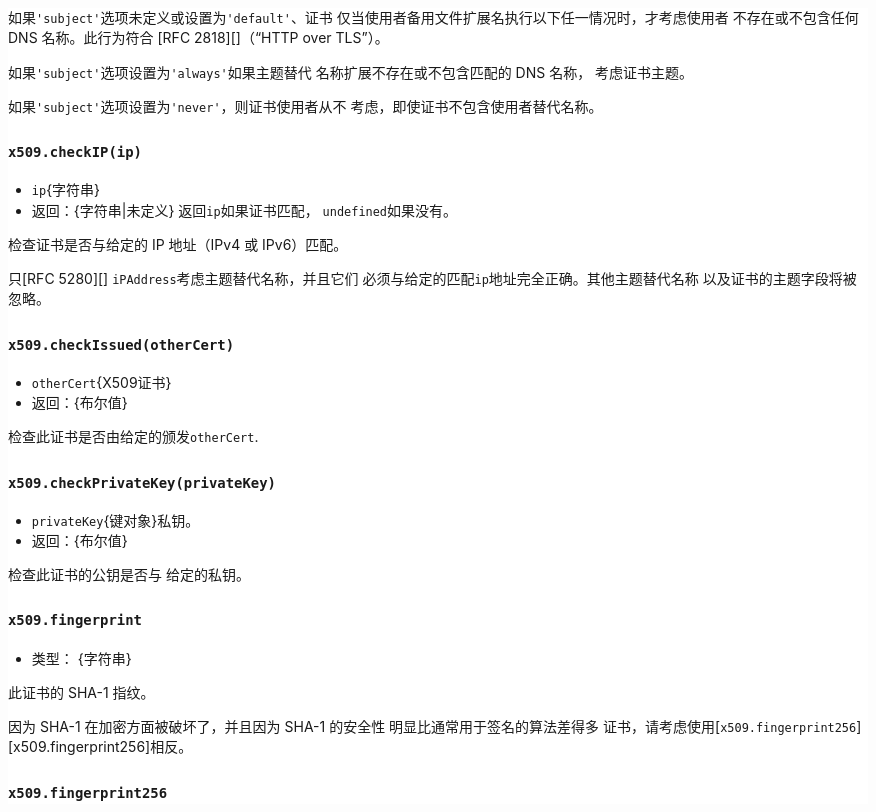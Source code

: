如果`'subject'`选项未定义或设置为`'default'`、证书
仅当使用者备用文件扩展名执行以下任一情况时，才考虑使用者
不存在或不包含任何 DNS 名称。此行为符合
[RFC 2818][]（“HTTP over TLS”）。

如果`'subject'`选项设置为`'always'`如果主题替代
名称扩展不存在或不包含匹配的 DNS 名称，
考虑证书主题。

如果`'subject'`选项设置为`'never'`，则证书使用者从不
考虑，即使证书不包含使用者替代名称。

### `x509.checkIP(ip)`



*   `ip`{字符串}
*   返回：{字符串|未定义} 返回`ip`如果证书匹配，
    `undefined`如果没有。

检查证书是否与给定的 IP 地址（IPv4 或 IPv6）匹配。

只[RFC 5280][] `iPAddress`考虑主题替代名称，并且它们
必须与给定的匹配`ip`地址完全正确。其他主题替代名称
以及证书的主题字段将被忽略。

### `x509.checkIssued(otherCert)`



*   `otherCert`{X509证书}
*   返回：{布尔值}

检查此证书是否由给定的颁发`otherCert`.

### `x509.checkPrivateKey(privateKey)`



*   `privateKey`{键对象}私钥。
*   返回：{布尔值}

检查此证书的公钥是否与
给定的私钥。

### `x509.fingerprint`



*   类型： {字符串}

此证书的 SHA-1 指纹。

因为 SHA-1 在加密方面被破坏了，并且因为 SHA-1 的安全性
明显比通常用于签名的算法差得多
证书，请考虑使用[`x509.fingerprint256`][x509.fingerprint256]相反。

### `x509.fingerprint256`
